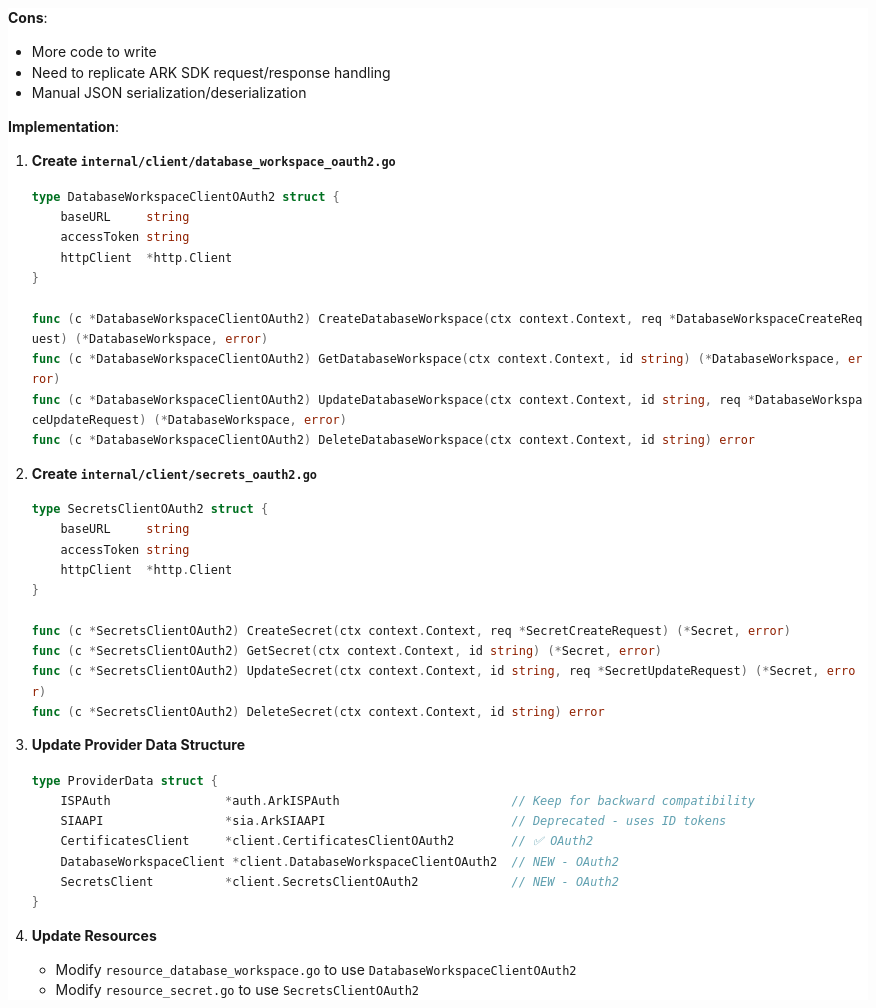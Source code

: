 **Cons**:
- More code to write
- Need to replicate ARK SDK request/response handling
- Manual JSON serialization/deserialization

**Implementation**:

1. **Create `internal/client/database_workspace_oauth2.go`**
   ```go
   type DatabaseWorkspaceClientOAuth2 struct {
       baseURL     string
       accessToken string
       httpClient  *http.Client
   }

   func (c *DatabaseWorkspaceClientOAuth2) CreateDatabaseWorkspace(ctx context.Context, req *DatabaseWorkspaceCreateRequest) (*DatabaseWorkspace, error)
   func (c *DatabaseWorkspaceClientOAuth2) GetDatabaseWorkspace(ctx context.Context, id string) (*DatabaseWorkspace, error)
   func (c *DatabaseWorkspaceClientOAuth2) UpdateDatabaseWorkspace(ctx context.Context, id string, req *DatabaseWorkspaceUpdateRequest) (*DatabaseWorkspace, error)
   func (c *DatabaseWorkspaceClientOAuth2) DeleteDatabaseWorkspace(ctx context.Context, id string) error
   ```

2. **Create `internal/client/secrets_oauth2.go`**
   ```go
   type SecretsClientOAuth2 struct {
       baseURL     string
       accessToken string
       httpClient  *http.Client
   }

   func (c *SecretsClientOAuth2) CreateSecret(ctx context.Context, req *SecretCreateRequest) (*Secret, error)
   func (c *SecretsClientOAuth2) GetSecret(ctx context.Context, id string) (*Secret, error)
   func (c *SecretsClientOAuth2) UpdateSecret(ctx context.Context, id string, req *SecretUpdateRequest) (*Secret, error)
   func (c *SecretsClientOAuth2) DeleteSecret(ctx context.Context, id string) error
   ```

3. **Update Provider Data Structure**
   ```go
   type ProviderData struct {
       ISPAuth                *auth.ArkISPAuth                        // Keep for backward compatibility
       SIAAPI                 *sia.ArkSIAAPI                          // Deprecated - uses ID tokens
       CertificatesClient     *client.CertificatesClientOAuth2        // ✅ OAuth2
       DatabaseWorkspaceClient *client.DatabaseWorkspaceClientOAuth2  // NEW - OAuth2
       SecretsClient          *client.SecretsClientOAuth2             // NEW - OAuth2
   }
   ```

4. **Update Resources**
   - Modify `resource_database_workspace.go` to use `DatabaseWorkspaceClientOAuth2`
   - Modify `resource_secret.go` to use `SecretsClientOAuth2`
